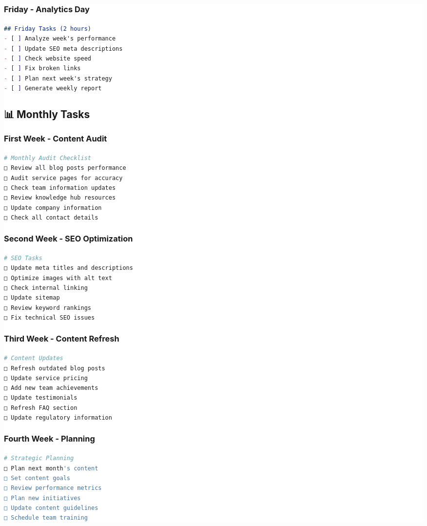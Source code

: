 ### Friday - Analytics Day
```markdown
## Friday Tasks (2 hours)
- [ ] Analyze week's performance
- [ ] Update SEO meta descriptions
- [ ] Check website speed
- [ ] Fix broken links
- [ ] Plan next week's strategy
- [ ] Generate weekly report
```

## 📊 Monthly Tasks

### First Week - Content Audit
```bash
# Monthly Audit Checklist
□ Review all blog posts performance
□ Audit service pages for accuracy
□ Check team information updates
□ Review knowledge hub resources
□ Update company information
□ Check all contact details
```

### Second Week - SEO Optimization
```bash
# SEO Tasks
□ Update meta titles and descriptions
□ Optimize images with alt text
□ Check internal linking
□ Update sitemap
□ Review keyword rankings
□ Fix technical SEO issues
```

### Third Week - Content Refresh
```bash
# Content Updates
□ Refresh outdated blog posts
□ Update service pricing
□ Add new team achievements
□ Update testimonials
□ Refresh FAQ section
□ Update regulatory information
```

### Fourth Week - Planning
```bash
# Strategic Planning
□ Plan next month's content
□ Set content goals
□ Review performance metrics
□ Plan new initiatives
□ Update content guidelines
□ Schedule team training
```
